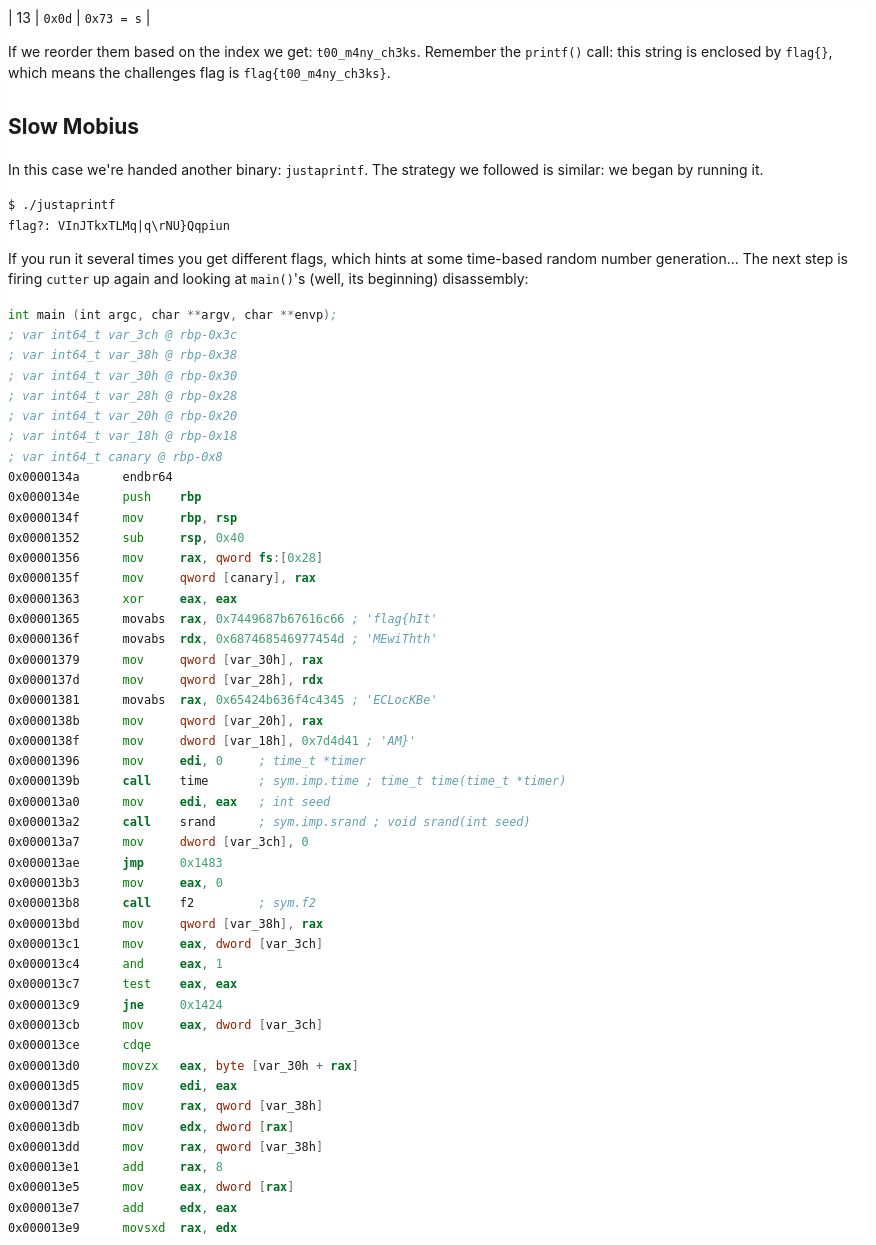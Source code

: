|       13        |            `0x0d`           |       `0x73 = s`      |

If we reorder them based on the index we get: `t00_m4ny_ch3ks`. Remember the `printf()` call: this string is enclosed
by `flag{}`, which means the challenges flag is `flag{t00_m4ny_ch3ks}`.

## Slow Mobius
In this case we're handed another binary: `justaprintf`. The strategy we followed is similar: we began by running it.

    $ ./justaprintf
    flag?: VInJTkxTLMq|q\rNU}Qqpiun

If you run it several times you get different flags, which hints at some time-based random number generation... The next
step is firing `cutter` up again and looking at `main()`'s (well, its beginning) disassembly:

```asm
int main (int argc, char **argv, char **envp);
; var int64_t var_3ch @ rbp-0x3c
; var int64_t var_38h @ rbp-0x38
; var int64_t var_30h @ rbp-0x30
; var int64_t var_28h @ rbp-0x28
; var int64_t var_20h @ rbp-0x20
; var int64_t var_18h @ rbp-0x18
; var int64_t canary @ rbp-0x8
0x0000134a      endbr64
0x0000134e      push    rbp
0x0000134f      mov     rbp, rsp
0x00001352      sub     rsp, 0x40
0x00001356      mov     rax, qword fs:[0x28]
0x0000135f      mov     qword [canary], rax
0x00001363      xor     eax, eax
0x00001365      movabs  rax, 0x7449687b67616c66 ; 'flag{hIt'
0x0000136f      movabs  rdx, 0x687468546977454d ; 'MEwiThth'
0x00001379      mov     qword [var_30h], rax
0x0000137d      mov     qword [var_28h], rdx
0x00001381      movabs  rax, 0x65424b636f4c4345 ; 'ECLocKBe'
0x0000138b      mov     qword [var_20h], rax
0x0000138f      mov     dword [var_18h], 0x7d4d41 ; 'AM}'
0x00001396      mov     edi, 0     ; time_t *timer
0x0000139b      call    time       ; sym.imp.time ; time_t time(time_t *timer)
0x000013a0      mov     edi, eax   ; int seed
0x000013a2      call    srand      ; sym.imp.srand ; void srand(int seed)
0x000013a7      mov     dword [var_3ch], 0
0x000013ae      jmp     0x1483
0x000013b3      mov     eax, 0
0x000013b8      call    f2         ; sym.f2
0x000013bd      mov     qword [var_38h], rax
0x000013c1      mov     eax, dword [var_3ch]
0x000013c4      and     eax, 1
0x000013c7      test    eax, eax
0x000013c9      jne     0x1424
0x000013cb      mov     eax, dword [var_3ch]
0x000013ce      cdqe
0x000013d0      movzx   eax, byte [var_30h + rax]
0x000013d5      mov     edi, eax
0x000013d7      mov     rax, qword [var_38h]
0x000013db      mov     edx, dword [rax]
0x000013dd      mov     rax, qword [var_38h]
0x000013e1      add     rax, 8
0x000013e5      mov     eax, dword [rax]
0x000013e7      add     edx, eax
0x000013e9      movsxd  rax, edx
```